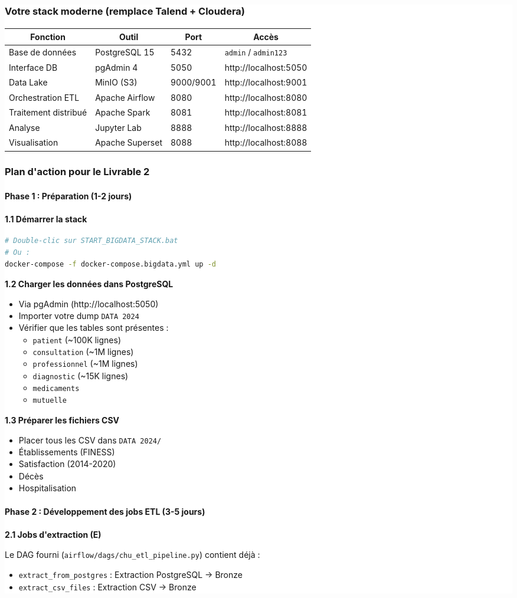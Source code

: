 ### Votre stack moderne (remplace Talend + Cloudera)

| Fonction | Outil | Port | Accès |
|----------|-------|------|-------|
| Base de données | PostgreSQL 15 | 5432 | `admin` / `admin123` |
| Interface DB | pgAdmin 4 | 5050 | http://localhost:5050 |
| Data Lake | MinIO (S3) | 9000/9001 | http://localhost:9001 |
| Orchestration ETL | Apache Airflow | 8080 | http://localhost:8080 |
| Traitement distribué | Apache Spark | 8081 | http://localhost:8081 |
| Analyse | Jupyter Lab | 8888 | http://localhost:8888 |
| Visualisation | Apache Superset | 8088 | http://localhost:8088 |

### Plan d'action pour le Livrable 2

#### Phase 1 : Préparation (1-2 jours)

**1.1 Démarrer la stack**
```bash
# Double-clic sur START_BIGDATA_STACK.bat
# Ou :
docker-compose -f docker-compose.bigdata.yml up -d
```

**1.2 Charger les données dans PostgreSQL**
- Via pgAdmin (http://localhost:5050)
- Importer votre dump `DATA 2024`
- Vérifier que les tables sont présentes :
  - `patient` (~100K lignes)
  - `consultation` (~1M lignes)
  - `professionnel` (~1M lignes)
  - `diagnostic` (~15K lignes)
  - `medicaments`
  - `mutuelle`

**1.3 Préparer les fichiers CSV**
- Placer tous les CSV dans `DATA 2024/`
- Établissements (FINESS)
- Satisfaction (2014-2020)
- Décès
- Hospitalisation

#### Phase 2 : Développement des jobs ETL (3-5 jours)

**2.1 Jobs d'extraction (E)**

Le DAG fourni (`airflow/dags/chu_etl_pipeline.py`) contient déjà :
- `extract_from_postgres` : Extraction PostgreSQL → Bronze
- `extract_csv_files` : Extraction CSV → Bronze
